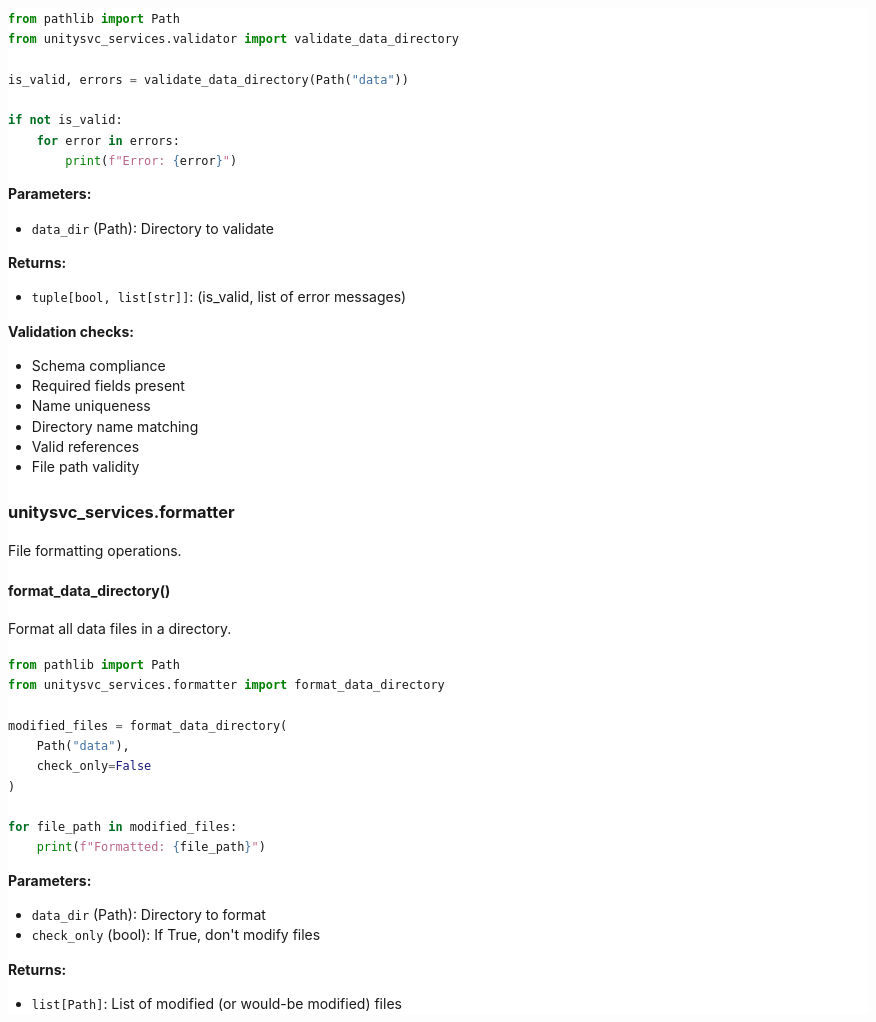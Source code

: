 ```python
from pathlib import Path
from unitysvc_services.validator import validate_data_directory

is_valid, errors = validate_data_directory(Path("data"))

if not is_valid:
    for error in errors:
        print(f"Error: {error}")
```

**Parameters:**

-   `data_dir` (Path): Directory to validate

**Returns:**

-   `tuple[bool, list[str]]`: (is_valid, list of error messages)

**Validation checks:**

-   Schema compliance
-   Required fields present
-   Name uniqueness
-   Directory name matching
-   Valid references
-   File path validity

### unitysvc_services.formatter

File formatting operations.

#### format_data_directory()

Format all data files in a directory.

```python
from pathlib import Path
from unitysvc_services.formatter import format_data_directory

modified_files = format_data_directory(
    Path("data"),
    check_only=False
)

for file_path in modified_files:
    print(f"Formatted: {file_path}")
```

**Parameters:**

-   `data_dir` (Path): Directory to format
-   `check_only` (bool): If True, don't modify files

**Returns:**

-   `list[Path]`: List of modified (or would-be modified) files

